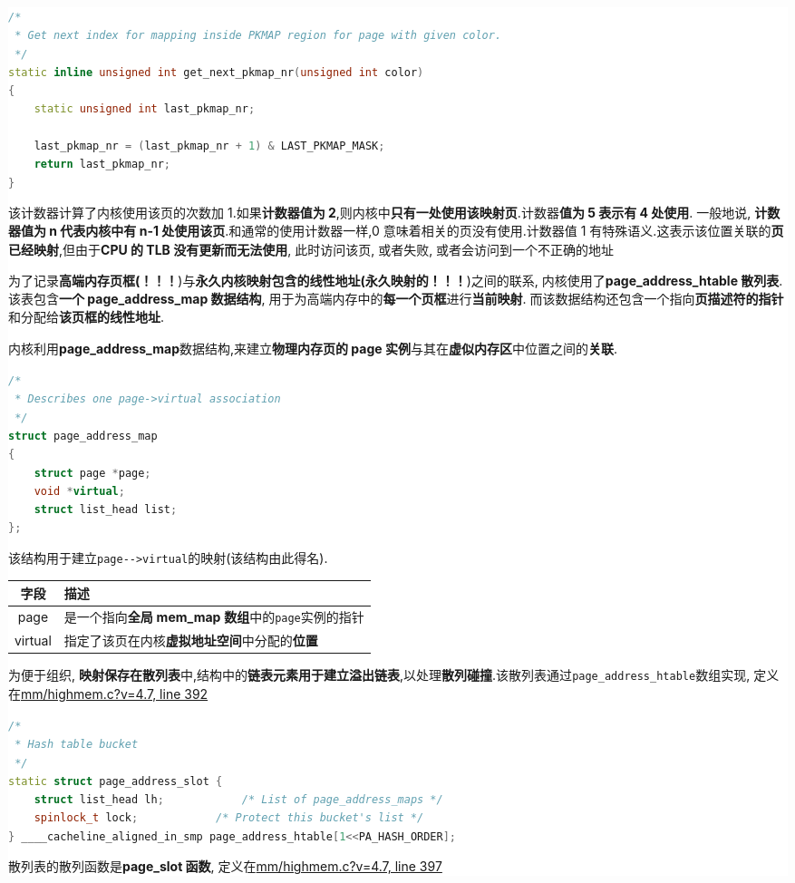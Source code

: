 ```cpp
/*
 * Get next index for mapping inside PKMAP region for page with given color.
 */
static inline unsigned int get_next_pkmap_nr(unsigned int color)
{
    static unsigned int last_pkmap_nr;

    last_pkmap_nr = (last_pkmap_nr + 1) & LAST_PKMAP_MASK;
    return last_pkmap_nr;
}
```

该计数器计算了内核使用该页的次数加 1.如果**计数器值为 2**,则内核中**只有一处使用该映射页**.计数器**值为 5 表示有 4 处使用**. 一般地说, **计数器值为 n 代表内核中有 n-1 处使用该页**.和通常的使用计数器一样,0 意味着相关的页没有使用.计数器值 1 有特殊语义.这表示该位置关联的**页已经映射**,但由于**CPU 的 TLB 没有更新而无法使用**, 此时访问该页, 或者失败, 或者会访问到一个不正确的地址

为了记录**高端内存页框(！！！**)与**永久内核映射包含的线性地址(永久映射的！！！**)之间的联系, 内核使用了**page\_address\_htable 散列表**. 该表包含**一个 page\_address\_map 数据结构**, 用于为高端内存中的**每一个页框**进行**当前映射**. 而该数据结构还包含一个指向**页描述符的指针**和分配给**该页框的线性地址**.

内核利用**page\_address\_map**数据结构,来建立**物理内存页的 page 实例**与其在**虚似内存区**中位置之间的**关联**.

```cpp
/*
 * Describes one page->virtual association
 */
struct page_address_map
{
	struct page *page;
	void *virtual;
	struct list_head list;
};
```
该结构用于建立`page-->virtual`的映射(该结构由此得名).

| 字段 | 描述 |
|:-----:|:-----|
| page  | 是一个指向**全局 mem_map 数组**中的`page`实例的指针 |
| virtual | 指定了该页在内核**虚拟地址空间**中分配的**位置** |

为便于组织, **映射保存在散列表**中,结构中的**链表元素用于建立溢出链表**,以处理**散列碰撞**.该散列表通过`page_address_htable`数组实现, 定义在[mm/highmem.c?v=4.7, line 392](http://lxr.free-electrons.com/source/mm/highmem.c?v=4.7#L392)

```cpp
/*
 * Hash table bucket
 */
static struct page_address_slot {
    struct list_head lh;            /* List of page_address_maps */
    spinlock_t lock;            /* Protect this bucket's list */
} ____cacheline_aligned_in_smp page_address_htable[1<<PA_HASH_ORDER];
```

散列表的散列函数是**page\_slot 函数**, 定义在[mm/highmem.c?v=4.7, line 397](http://lxr.free-electrons.com/source/mm/highmem.c?v=4.7#L397)
